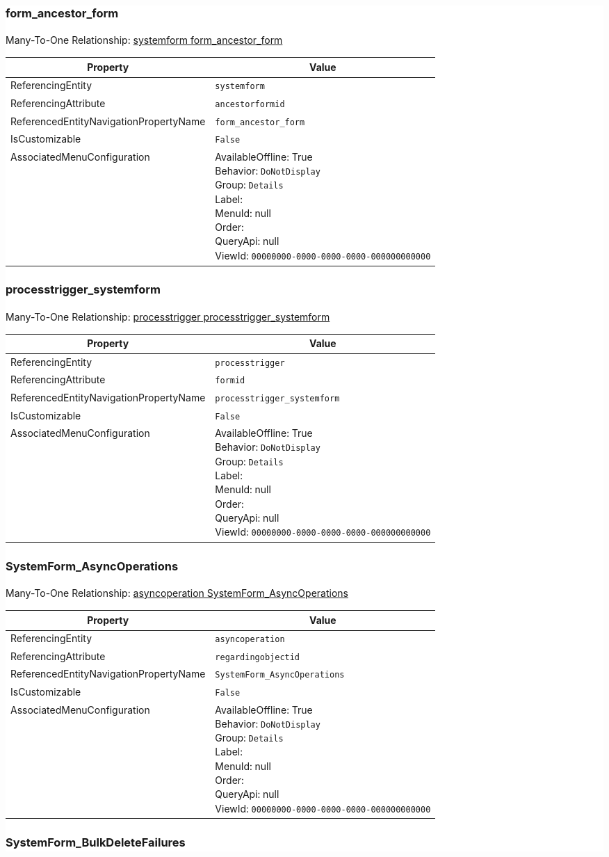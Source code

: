### <a name="BKMK_form_ancestor_form-one-to-many"></a> form_ancestor_form

Many-To-One Relationship: [systemform form_ancestor_form](#BKMK_form_ancestor_form-many-to-one)

|Property|Value|
|---|---|
|ReferencingEntity|`systemform`|
|ReferencingAttribute|`ancestorformid`|
|ReferencedEntityNavigationPropertyName|`form_ancestor_form`|
|IsCustomizable|`False`|
|AssociatedMenuConfiguration|AvailableOffline: True<br />Behavior: `DoNotDisplay`<br />Group: `Details`<br />Label: <br />MenuId: null<br />Order: <br />QueryApi: null<br />ViewId: `00000000-0000-0000-0000-000000000000`|

### <a name="BKMK_processtrigger_systemform"></a> processtrigger_systemform

Many-To-One Relationship: [processtrigger processtrigger_systemform](processtrigger.md#BKMK_processtrigger_systemform)

|Property|Value|
|---|---|
|ReferencingEntity|`processtrigger`|
|ReferencingAttribute|`formid`|
|ReferencedEntityNavigationPropertyName|`processtrigger_systemform`|
|IsCustomizable|`False`|
|AssociatedMenuConfiguration|AvailableOffline: True<br />Behavior: `DoNotDisplay`<br />Group: `Details`<br />Label: <br />MenuId: null<br />Order: <br />QueryApi: null<br />ViewId: `00000000-0000-0000-0000-000000000000`|

### <a name="BKMK_SystemForm_AsyncOperations"></a> SystemForm_AsyncOperations

Many-To-One Relationship: [asyncoperation SystemForm_AsyncOperations](asyncoperation.md#BKMK_SystemForm_AsyncOperations)

|Property|Value|
|---|---|
|ReferencingEntity|`asyncoperation`|
|ReferencingAttribute|`regardingobjectid`|
|ReferencedEntityNavigationPropertyName|`SystemForm_AsyncOperations`|
|IsCustomizable|`False`|
|AssociatedMenuConfiguration|AvailableOffline: True<br />Behavior: `DoNotDisplay`<br />Group: `Details`<br />Label: <br />MenuId: null<br />Order: <br />QueryApi: null<br />ViewId: `00000000-0000-0000-0000-000000000000`|

### <a name="BKMK_SystemForm_BulkDeleteFailures"></a> SystemForm_BulkDeleteFailures
